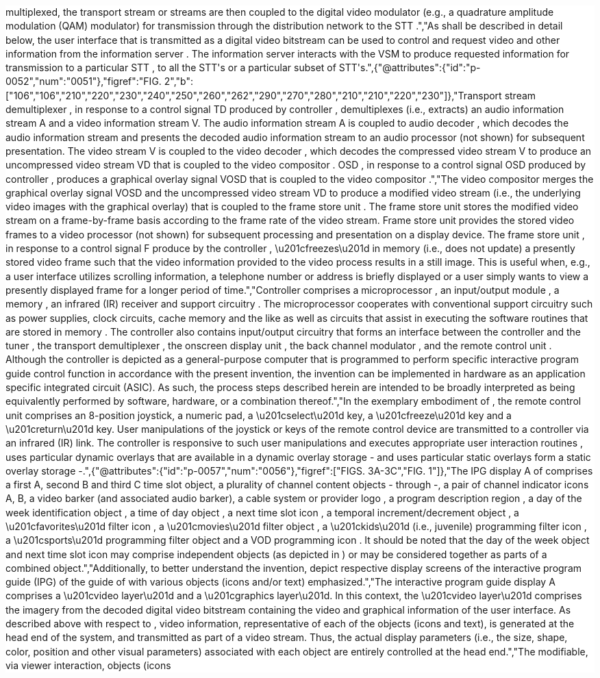 multiplexed, the transport stream or streams are then coupled to the digital video modulator  (e.g., a quadrature amplitude modulation (QAM) modulator) for transmission through the distribution network  to the STT .","As shall be described in detail below, the user interface that is transmitted as a digital video bitstream can be used to control and request video and other information from the information server . The information server  interacts with the VSM  to produce requested information for transmission to a particular STT , to all the STT's or a particular subset of STT's.",{"@attributes":{"id":"p-0052","num":"0051"},"figref":"FIG. 2","b":["106","106","210","220","230","240","250","260","262","290","270","280","210","210","220","230"]},"Transport stream demultiplexer , in response to a control signal TD produced by controller , demultiplexes (i.e., extracts) an audio information stream A and a video information stream V. The audio information stream A is coupled to audio decoder , which decodes the audio information stream and presents the decoded audio information stream to an audio processor (not shown) for subsequent presentation. The video stream V is coupled to the video decoder , which decodes the compressed video stream V to produce an uncompressed video stream VD that is coupled to the video compositor . OSD , in response to a control signal OSD produced by controller , produces a graphical overlay signal VOSD that is coupled to the video compositor .","The video compositor  merges the graphical overlay signal VOSD and the uncompressed video stream VD to produce a modified video stream (i.e., the underlying video images with the graphical overlay) that is coupled to the frame store unit . The frame store unit  stores the modified video stream on a frame-by-frame basis according to the frame rate of the video stream. Frame store unit  provides the stored video frames to a video processor (not shown) for subsequent processing and presentation on a display device. The frame store unit , in response to a control signal F produce by the controller , \u201cfreezes\u201d in memory (i.e., does not update) a presently stored video frame such that the video information provided to the video process results in a still image. This is useful when, e.g., a user interface utilizes scrolling information, a telephone number or address is briefly displayed or a user simply wants to view a presently displayed frame for a longer period of time.","Controller  comprises a microprocessor , an input\/output module , a memory , an infrared (IR) receiver  and support circuitry . The microprocessor  cooperates with conventional support circuitry  such as power supplies, clock circuits, cache memory and the like as well as circuits that assist in executing the software routines that are stored in memory . The controller  also contains input\/output circuitry  that forms an interface between the controller  and the tuner , the transport demultiplexer , the onscreen display unit , the back channel modulator , and the remote control unit . Although the controller  is depicted as a general-purpose computer that is programmed to perform specific interactive program guide control function in accordance with the present invention, the invention can be implemented in hardware as an application specific integrated circuit (ASIC). As such, the process steps described herein are intended to be broadly interpreted as being equivalently performed by software, hardware, or a combination thereof.","In the exemplary embodiment of , the remote control unit  comprises an 8-position joystick, a numeric pad, a \u201cselect\u201d key, a \u201cfreeze\u201d key and a \u201creturn\u201d key. User manipulations of the joystick or keys of the remote control device are transmitted to a controller via an infrared (IR) link. The controller  is responsive to such user manipulations and executes appropriate user interaction routines , uses particular dynamic overlays that are available in a dynamic overlay storage - and uses particular static overlays form a static overlay storage -.",{"@attributes":{"id":"p-0057","num":"0056"},"figref":["FIGS. 3A-3C","FIG. 1"]},"The IPG display A of  comprises a first A, second B and third C time slot object, a plurality of channel content objects - through -, a pair of channel indicator icons A, B, a video barker  (and associated audio barker), a cable system or provider logo , a program description region , a day of the week identification object , a time of day object , a next time slot icon , a temporal increment\/decrement object , a \u201cfavorites\u201d filter icon , a \u201cmovies\u201d filter object , a \u201ckids\u201d (i.e., juvenile) programming filter icon , a \u201csports\u201d programming filter object  and a VOD programming icon . It should be noted that the day of the week object  and next time slot icon  may comprise independent objects (as depicted in ) or may be considered together as parts of a combined object.","Additionally, to better understand the invention,  depict respective display screens of the interactive program guide (IPG) of the guide of  with various objects (icons and\/or text) emphasized.","The interactive program guide display A comprises a \u201cvideo layer\u201d and a \u201cgraphics layer\u201d. In this context, the \u201cvideo layer\u201d comprises the imagery from the decoded digital video bitstream containing the video and graphical information of the user interface. As described above with respect to , video information, representative of each of the objects (icons and text), is generated at the head end of the system, and transmitted as part of a video stream. Thus, the actual display parameters (i.e., the size, shape, color, position and other visual parameters) associated with each object are entirely controlled at the head end.","The modifiable, via viewer interaction, objects (icons